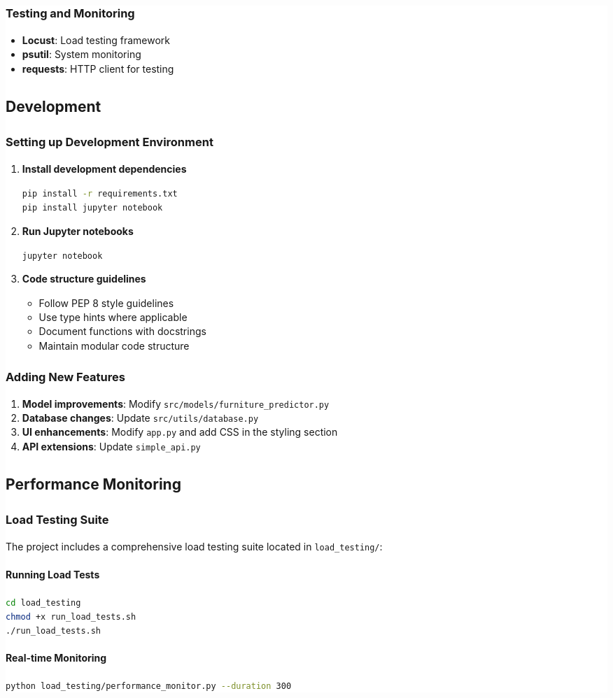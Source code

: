 ### Testing and Monitoring

- **Locust**: Load testing framework
- **psutil**: System monitoring
- **requests**: HTTP client for testing

## Development

### Setting up Development Environment

1. **Install development dependencies**

   ```bash
   pip install -r requirements.txt
   pip install jupyter notebook
   ```

2. **Run Jupyter notebooks**

   ```bash
   jupyter notebook
   ```

3. **Code structure guidelines**
   - Follow PEP 8 style guidelines
   - Use type hints where applicable
   - Document functions with docstrings
   - Maintain modular code structure

### Adding New Features

1. **Model improvements**: Modify `src/models/furniture_predictor.py`
2. **Database changes**: Update `src/utils/database.py`
3. **UI enhancements**: Modify `app.py` and add CSS in the styling section
4. **API extensions**: Update `simple_api.py`

## Performance Monitoring

### Load Testing Suite

The project includes a comprehensive load testing suite located in `load_testing/`:

#### Running Load Tests

```bash
cd load_testing
chmod +x run_load_tests.sh
./run_load_tests.sh
```

#### Real-time Monitoring

```bash
python load_testing/performance_monitor.py --duration 300
```
